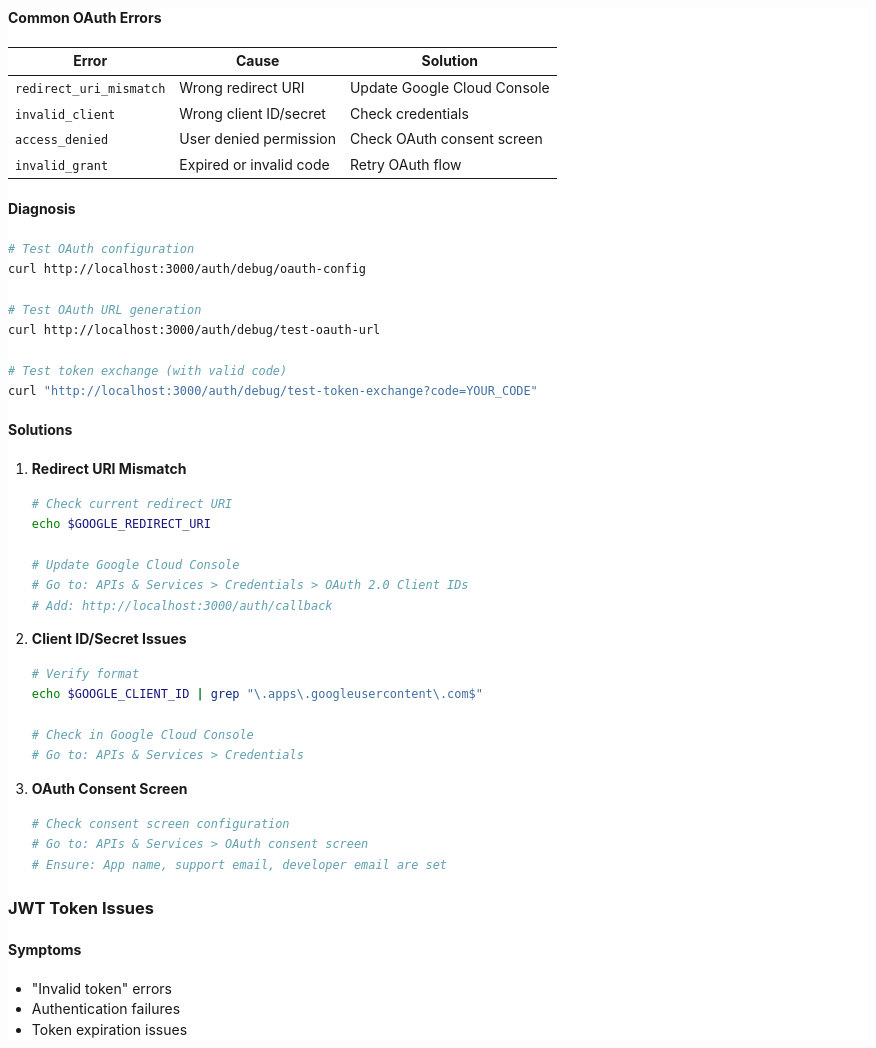 #### **Common OAuth Errors**

| **Error** | **Cause** | **Solution** |
|-----------|-----------|--------------|
| `redirect_uri_mismatch` | Wrong redirect URI | Update Google Cloud Console |
| `invalid_client` | Wrong client ID/secret | Check credentials |
| `access_denied` | User denied permission | Check OAuth consent screen |
| `invalid_grant` | Expired or invalid code | Retry OAuth flow |

#### **Diagnosis**
```bash
# Test OAuth configuration
curl http://localhost:3000/auth/debug/oauth-config

# Test OAuth URL generation
curl http://localhost:3000/auth/debug/test-oauth-url

# Test token exchange (with valid code)
curl "http://localhost:3000/auth/debug/test-token-exchange?code=YOUR_CODE"
```

#### **Solutions**

1. **Redirect URI Mismatch**
   ```bash
   # Check current redirect URI
   echo $GOOGLE_REDIRECT_URI
   
   # Update Google Cloud Console
   # Go to: APIs & Services > Credentials > OAuth 2.0 Client IDs
   # Add: http://localhost:3000/auth/callback
   ```

2. **Client ID/Secret Issues**
   ```bash
   # Verify format
   echo $GOOGLE_CLIENT_ID | grep "\.apps\.googleusercontent\.com$"
   
   # Check in Google Cloud Console
   # Go to: APIs & Services > Credentials
   ```

3. **OAuth Consent Screen**
   ```bash
   # Check consent screen configuration
   # Go to: APIs & Services > OAuth consent screen
   # Ensure: App name, support email, developer email are set
   ```

### **JWT Token Issues**

#### **Symptoms**
- "Invalid token" errors
- Authentication failures
- Token expiration issues
